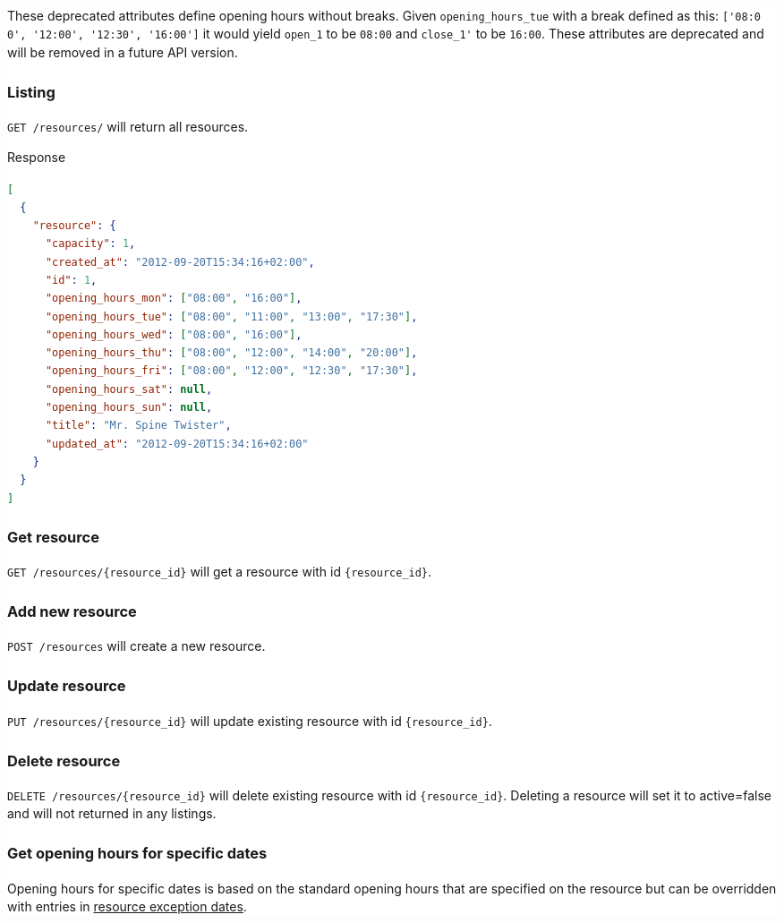 These deprecated attributes define opening hours without breaks. Given `opening_hours_tue` with a break defined as this: `['08:00', '12:00', '12:30', '16:00']` it would yield `open_1` to be `08:00` and `close_1'` to be `16:00`. These attributes are deprecated and will be removed in a future API version.

### Listing

`GET /resources/` will return all resources.

Response

```json
[
  {
    "resource": {
      "capacity": 1,
      "created_at": "2012-09-20T15:34:16+02:00",
      "id": 1,
      "opening_hours_mon": ["08:00", "16:00"],
      "opening_hours_tue": ["08:00", "11:00", "13:00", "17:30"],
      "opening_hours_wed": ["08:00", "16:00"],
      "opening_hours_thu": ["08:00", "12:00", "14:00", "20:00"],
      "opening_hours_fri": ["08:00", "12:00", "12:30", "17:30"],
      "opening_hours_sat": null,
      "opening_hours_sun": null,
      "title": "Mr. Spine Twister",
      "updated_at": "2012-09-20T15:34:16+02:00"
    }
  }
]
```

### Get resource

`GET /resources/{resource_id}` will get a resource with id `{resource_id}`.

### Add new resource

`POST /resources` will create a new resource.

### Update resource

`PUT /resources/{resource_id}` will update existing resource with id `{resource_id}`.

### Delete resource

`DELETE /resources/{resource_id}` will delete existing resource with id `{resource_id}`. Deleting a resource will set it to active=false and will not returned in any listings.

### Get opening hours for specific dates

Opening hours for specific dates is based on the standard opening hours that are specified on the resource but can be overridden with entries in [resource exception dates](#resource-exception-dates).
